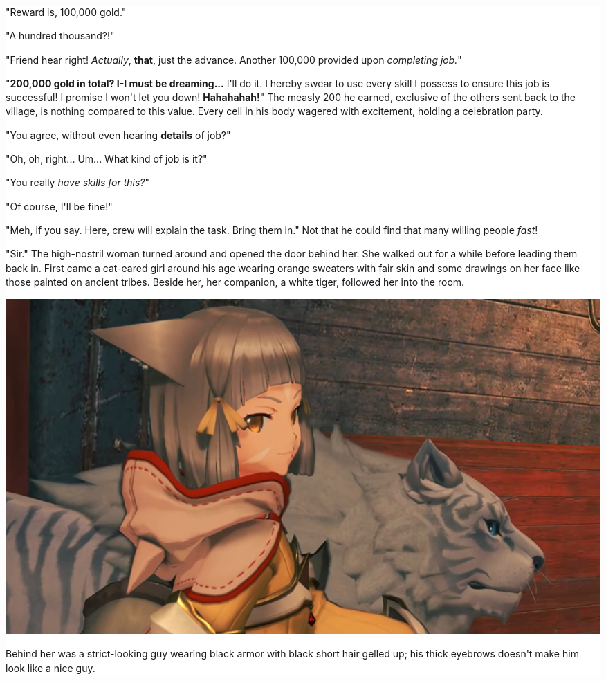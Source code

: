 "Reward is, 100,000 gold."

"A hundred thousand?!"

"Friend hear right! _Actually_, **that**, just the advance. Another 100,000 provided upon _completing job._"

"**200,000 gold in total? I-I must be dreaming...** I'll do it. I hereby swear to use every skill I possess to ensure this job is successful! I promise I won't let you down! **Hahahahah!**" The measly 200 he earned, exclusive of the others sent back to the village, is nothing compared to this value. Every cell in his body wagered with excitement, holding a celebration party. 

"You agree, without even hearing **details** of job?"

"Oh, oh, right... Um... What kind of job is it?"

"You really _have skills for this?_"

"Of course, I'll be fine!"

"Meh, if you say. Here, crew will explain the task. Bring them in." Not that he could find that many willing people _fast_!

"Sir." The high-nostril woman turned around and opened the door behind her. She walked out for a while before leading them back in. First came a cat-eared girl around his age wearing orange sweaters with fair skin and some drawings on her face like those painted on ancient tribes. Beside her, her companion, a white tiger, followed her into the room. 

![Nia and Dromarch](images/018_nia_dromarch.jpg)

Behind her was a strict-looking guy wearing black armor with black short hair gelled up; his thick eyebrows doesn't make him look like a nice guy.
